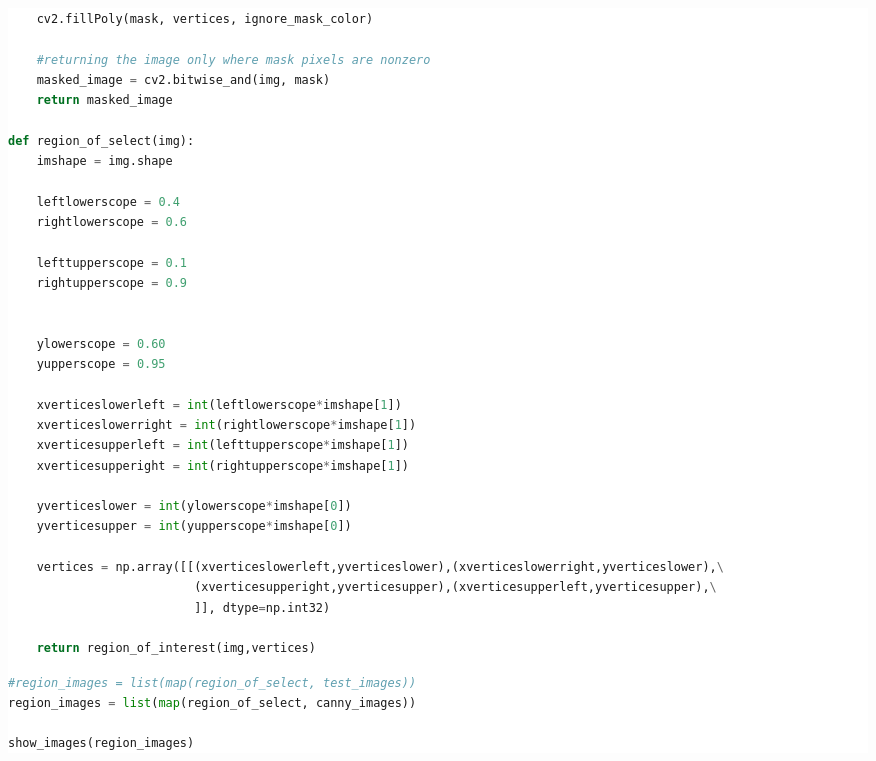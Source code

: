 ```python
    cv2.fillPoly(mask, vertices, ignore_mask_color)
    
    #returning the image only where mask pixels are nonzero
    masked_image = cv2.bitwise_and(img, mask)
    return masked_image

def region_of_select(img):
    imshape = img.shape
    
    leftlowerscope = 0.4
    rightlowerscope = 0.6
    
    lefttupperscope = 0.1
    rightupperscope = 0.9
    
    
    ylowerscope = 0.60
    yupperscope = 0.95
    
    xverticeslowerleft = int(leftlowerscope*imshape[1])
    xverticeslowerright = int(rightlowerscope*imshape[1])
    xverticesupperleft = int(lefttupperscope*imshape[1])
    xverticesupperight = int(rightupperscope*imshape[1])
    
    yverticeslower = int(ylowerscope*imshape[0])
    yverticesupper = int(yupperscope*imshape[0])
    
    vertices = np.array([[(xverticeslowerleft,yverticeslower),(xverticeslowerright,yverticeslower),\
                          (xverticesupperight,yverticesupper),(xverticesupperleft,yverticesupper),\
                          ]], dtype=np.int32)
    
    return region_of_interest(img,vertices)
```


```python
#region_images = list(map(region_of_select, test_images))
region_images = list(map(region_of_select, canny_images))

show_images(region_images)
```

